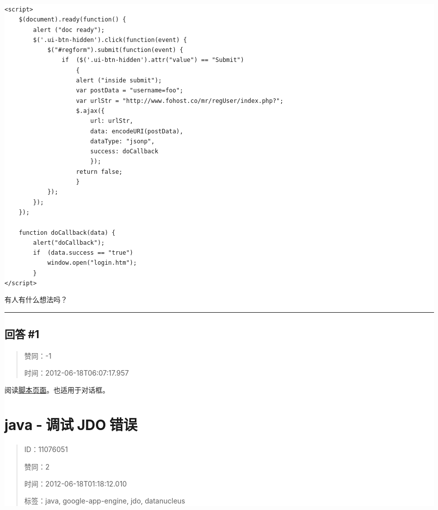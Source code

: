 ```
<script>
    $(document).ready(function() {
        alert ("doc ready");
        $('.ui-btn-hidden').click(function(event) {
            $("#regform").submit(function(event) {   
                if  ($('.ui-btn-hidden').attr("value") == "Submit") 
                    {
                    alert ("inside submit");
                    var postData = "username=foo";
                    var urlStr = "http://www.fohost.co/mr/regUser/index.php?"; 
                    $.ajax({
                        url: urlStr,
                        data: encodeURI(postData),
                        dataType: "jsonp",
                        success: doCallback
                        });
                    return false;
                    }
            });
        }); 
    });

    function doCallback(data) {
        alert("doCallback");
        if  (data.success == "true")
            window.open("login.htm");
        }
</script> 
```

有人有什么想法吗？

* * *

## 回答 #1

> 赞同：-1
> 
> 时间：2012-06-18T06:07:17.957

阅读[脚本页面](http://jquerymobile.com/test/docs/pages/page-scripting.html)。也适用于对话框。

# java - 调试 JDO 错误

> ID：11076051
> 
> 赞同：2
> 
> 时间：2012-06-18T01:18:12.010
> 
> 标签：java, google-app-engine, jdo, datanucleus
